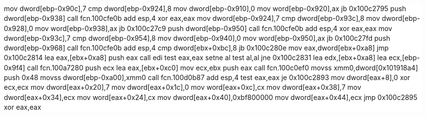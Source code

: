 mov dword[ebp-0x90c],7
cmp dword[ebp-0x924],8
mov dword[ebp-0x910],0
mov word[ebp-0x920],ax
jb 0x100c2795
push dword[ebp-0x938]
call fcn.100cfe0b
add esp,4
xor eax,eax
mov dword[ebp-0x924],7
cmp dword[ebp-0x93c],8
mov dword[ebp-0x928],0
mov word[ebp-0x938],ax
jb 0x100c27c9
push dword[ebp-0x950]
call fcn.100cfe0b
add esp,4
xor eax,eax
mov dword[ebp-0x93c],7
cmp dword[ebp-0x954],8
mov dword[ebp-0x940],0
mov word[ebp-0x950],ax
jb 0x100c27fd
push dword[ebp-0x968]
call fcn.100cfe0b
add esp,4
cmp dword[ebx+0xbc],8
jb 0x100c280e
mov eax,dword[ebx+0xa8]
jmp 0x100c2814
lea eax,[ebx+0xa8]
push eax
call edi
test eax,eax
setne al
test al,al
jne 0x100c2831
lea edx,[ebx+0xa8]
lea ecx,[ebp-0x9f4]
call fcn.100a7280
push ecx
lea eax,[ebx+0xc0]
mov ecx,ebx
push eax
call fcn.100c0ef0
movss xmm0,dword[0x101918a4]
push 0x48
movss dword[ebp-0xa00],xmm0
call fcn.100d0b87
add esp,4
test eax,eax
je 0x100c2893
mov dword[eax+8],0
xor ecx,ecx
mov dword[eax+0x20],7
mov dword[eax+0x1c],0
mov word[eax+0xc],cx
mov dword[eax+0x38],7
mov dword[eax+0x34],ecx
mov word[eax+0x24],cx
mov dword[eax+0x40],0xbf800000
mov dword[eax+0x44],ecx
jmp 0x100c2895
xor eax,eax

[similar_1_ref]: /report/main@27ac6b5c7fa1ad11790cdc733c25a701
[similar_2_ref]: /report/method.utility꞉꞉details꞉꞉windows_category_impl.virtual_8@27ac6b5c7fa1ad11790cdc733c25a701
[similar_3_ref]: /report/fcn.004b68b0@7453c96a6fbd42ec690b8deb53eafcba
[similar_4_ref]: /report/fcn.004336f0@3e981d1767f44f5fe2446a49ffe52f4e
[similar_5_ref]: /report/main@fca52b995e756cff97168f6fef94b37d
[virustotal_ref]: https://www.virustotal.com/gui/file/a0ac129ff3ea4c0dfa9529c259a9502c